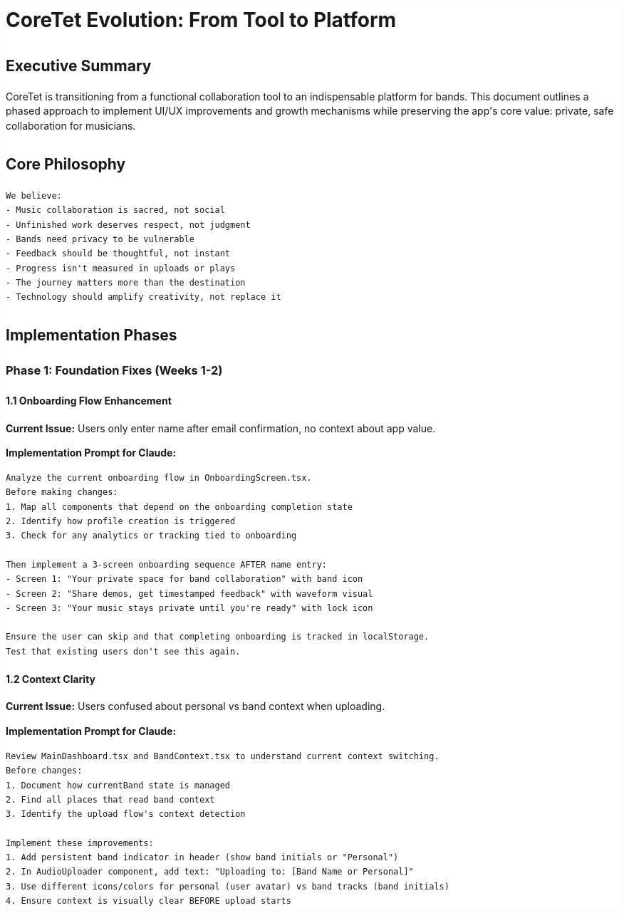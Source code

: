 # CoreTet Evolution: From Tool to Platform

## Executive Summary

CoreTet is transitioning from a functional collaboration tool to an indispensable platform for bands. This document outlines a phased approach to implement UI/UX improvements and growth mechanisms while preserving the app's core value: private, safe collaboration for musicians.

## Core Philosophy

```
We believe:
- Music collaboration is sacred, not social
- Unfinished work deserves respect, not judgment  
- Bands need privacy to be vulnerable
- Feedback should be thoughtful, not instant
- Progress isn't measured in uploads or plays
- The journey matters more than the destination
- Technology should amplify creativity, not replace it
```

## Implementation Phases

### Phase 1: Foundation Fixes (Weeks 1-2)

#### 1.1 Onboarding Flow Enhancement

**Current Issue:** Users only enter name after email confirmation, no context about app value.

**Implementation Prompt for Claude:**
```
Analyze the current onboarding flow in OnboardingScreen.tsx. 
Before making changes:
1. Map all components that depend on the onboarding completion state
2. Identify how profile creation is triggered
3. Check for any analytics or tracking tied to onboarding

Then implement a 3-screen onboarding sequence AFTER name entry:
- Screen 1: "Your private space for band collaboration" with band icon
- Screen 2: "Share demos, get timestamped feedback" with waveform visual
- Screen 3: "Your music stays private until you're ready" with lock icon

Ensure the user can skip and that completing onboarding is tracked in localStorage.
Test that existing users don't see this again.
```

#### 1.2 Context Clarity

**Current Issue:** Users confused about personal vs band context when uploading.

**Implementation Prompt for Claude:**
```
Review MainDashboard.tsx and BandContext.tsx to understand current context switching.
Before changes:
1. Document how currentBand state is managed
2. Find all places that read band context
3. Identify the upload flow's context detection

Implement these improvements:
1. Add persistent band indicator in header (show band initials or "Personal")
2. In AudioUploader component, add text: "Uploading to: [Band Name or Personal]"
3. Use different icons/colors for personal (user avatar) vs band tracks (band initials)
4. Ensure context is visually clear BEFORE upload starts

```